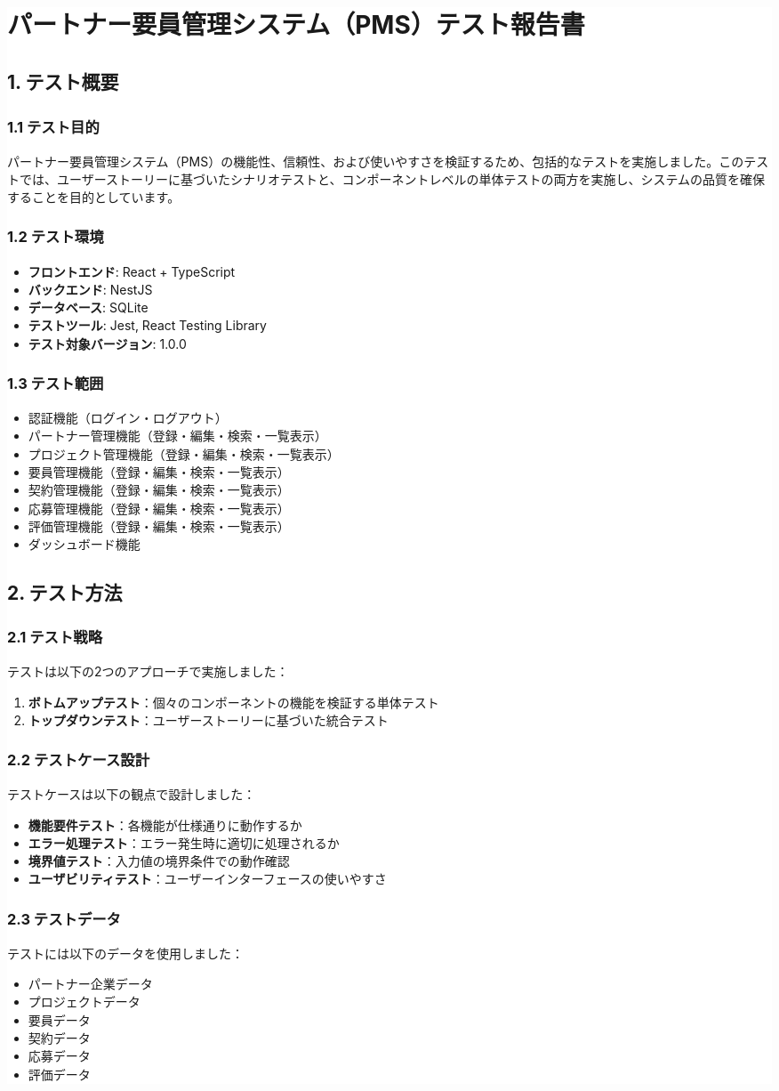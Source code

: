 # パートナー要員管理システム（PMS）テスト報告書

## 1. テスト概要

### 1.1 テスト目的
パートナー要員管理システム（PMS）の機能性、信頼性、および使いやすさを検証するため、包括的なテストを実施しました。このテストでは、ユーザーストーリーに基づいたシナリオテストと、コンポーネントレベルの単体テストの両方を実施し、システムの品質を確保することを目的としています。

### 1.2 テスト環境
- **フロントエンド**: React + TypeScript
- **バックエンド**: NestJS
- **データベース**: SQLite
- **テストツール**: Jest, React Testing Library
- **テスト対象バージョン**: 1.0.0

### 1.3 テスト範囲
- 認証機能（ログイン・ログアウト）
- パートナー管理機能（登録・編集・検索・一覧表示）
- プロジェクト管理機能（登録・編集・検索・一覧表示）
- 要員管理機能（登録・編集・検索・一覧表示）
- 契約管理機能（登録・編集・検索・一覧表示）
- 応募管理機能（登録・編集・検索・一覧表示）
- 評価管理機能（登録・編集・検索・一覧表示）
- ダッシュボード機能

## 2. テスト方法

### 2.1 テスト戦略
テストは以下の2つのアプローチで実施しました：

1. **ボトムアップテスト**：個々のコンポーネントの機能を検証する単体テスト
2. **トップダウンテスト**：ユーザーストーリーに基づいた統合テスト

### 2.2 テストケース設計
テストケースは以下の観点で設計しました：

- **機能要件テスト**：各機能が仕様通りに動作するか
- **エラー処理テスト**：エラー発生時に適切に処理されるか
- **境界値テスト**：入力値の境界条件での動作確認
- **ユーザビリティテスト**：ユーザーインターフェースの使いやすさ

### 2.3 テストデータ
テストには以下のデータを使用しました：

- パートナー企業データ
- プロジェクトデータ
- 要員データ
- 契約データ
- 応募データ
- 評価データ
